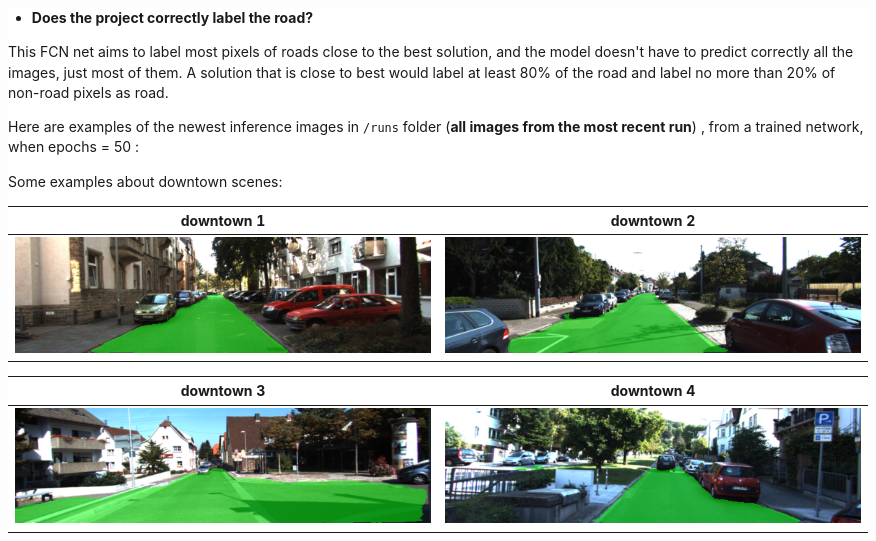 
- **Does the project correctly label the road?**

This FCN net aims to label most pixels of roads close to the best solution, and the model doesn't have to predict correctly all the images, just most of them.  A solution that is close to best would label at least 80% of the road and label no more than 20% of non-road pixels as road.

Here are examples of the newest inference images in `/runs` folder  (**all images from the most recent run**) ,  from a trained network, when epochs = 50 :

Some examples about downtown scenes:

downtown 1        | downtown 2
:-------------------------:|:-------------------------:
![downtown1](./images/downtown1.png)  |  ![downtown2](./images/downtown2.png)


downtown 3        | downtown 4
:-------------------------:|:-------------------------:
![downtown3](./images/downtown3.png)  |  ![downtown4](./images/downtown4.png)
